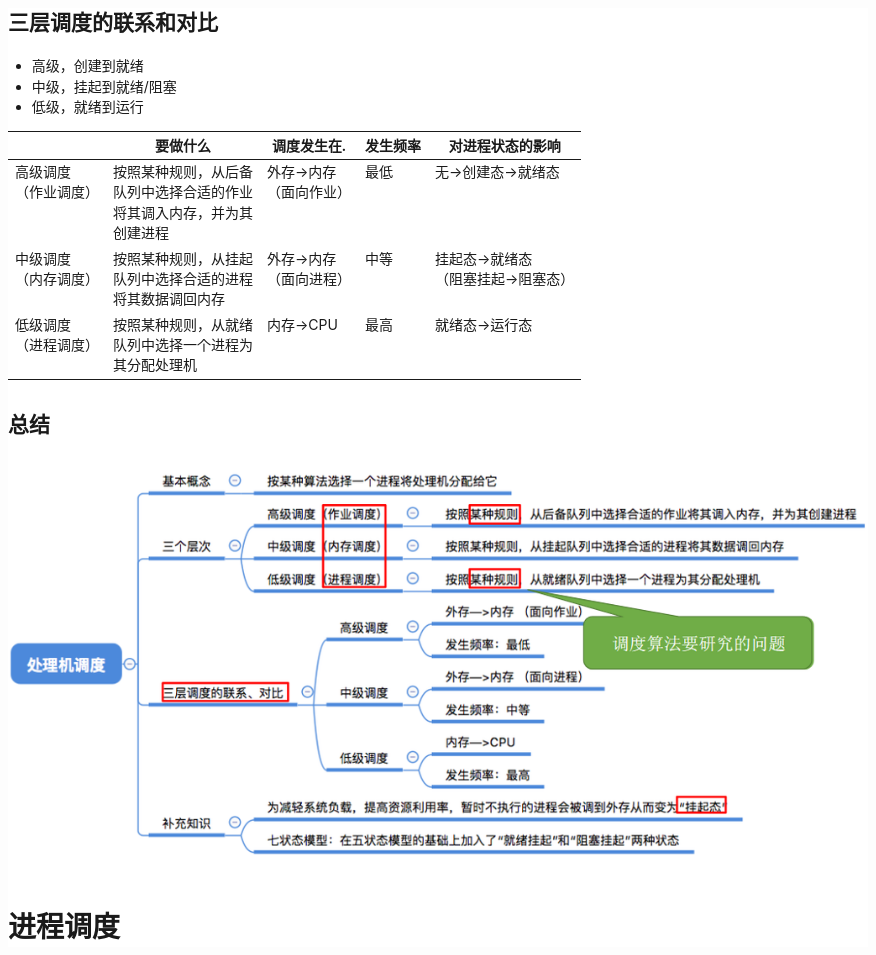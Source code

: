 ## 三层调度的联系和对比

- 高级，创建到就绪
- 中级，挂起到就绪/阻塞
- 低级，就绪到运行

|                            | 要做什么                                                     | 调度发生在.                 | 发生频率 | 对进程状态的影响                       |
| -------------------------- | ------------------------------------------------------------ | --------------------------- | -------- | -------------------------------------- |
| 高级调度<br />（作业调度） | 按照某种规则，从后备<br />队列中选择合适的作业<br />将其调入内存，并为其<br />创建进程 | 外存→内存<br />（面向作业） | 最低     | 无→创建态→就绪态                       |
| 中级调度<br />（内存调度） | 按照某种规则，从挂起<br />队列中选择合适的进程<br />将其数据调回内存 | 外存→内存<br />（面向进程） | 中等     | 挂起态→就绪态<br />（阻塞挂起→阻塞态） |
| 低级调度<br />（进程调度） | 按照某种规则，从就绪<br />队列中选择一个进程为<br />其分配处理机 | 内存→CPU                    | 最高     | 就绪态→运行态                          |

## 总结

![image-20210213012949030](images/image-20210213012949030.png)

# 进程调度

